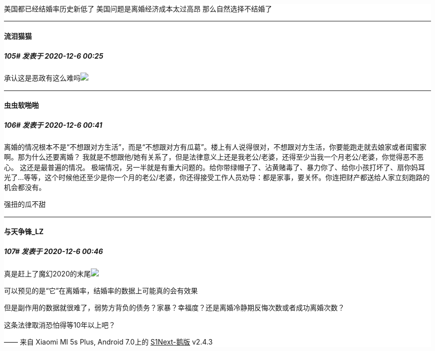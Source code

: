 美国都已经结婚率历史新低了</blockquote>
美国问题是离婚经济成本太过高昂 那么自然选择不结婚了







*****

####  流泪猫猫  
##### 105#       发表于 2020-12-6 00:25




承认这是恶政有这么难吗<img src="https://static.saraba1st.com/image/smiley/face2017/001.png" referrerpolicy="no-referrer">







*****

####  虫虫软啪啪  
##### 106#       发表于 2020-12-6 00:41




离婚的情况根本不是“不想跟对方生活”，而是“不想跟对方有瓜葛”。楼上有人说得很对，不想跟对方生活，你要能跑走就去娘家或者闺蜜家啊。那为什么还要离婚？
我就是不想跟他/她有关系了，但是法律意义上还是我老公/老婆，还得至少当我一个月老公/老婆，你觉得恶不恶心。
这还是最普遍的情况。
极端情况，另一半就是有重大问题的。给你带绿帽子了、沾黄赌毒了、暴力你了、给你小孩打坏了、扇你妈耳光了…等等，这个时候他还至少是你一个月的老公/老婆，你还得接受工作人员劝导：都是家事，要关怀。你连把财产都送给人家立刻跑路的机会都没有。

强扭的瓜不甜







*****

####  与天争锋_LZ  
##### 107#       发表于 2020-12-6 00:46




真是赶上了魔幻2020的末尾<img src="https://static.saraba1st.com/image/smiley/face2017/067.png" referrerpolicy="no-referrer">

可以预见的是“它”在离婚率，结婚率的数据上可能真的会有效果

但是副作用的数据就很难了，弱势方背负的债务？家暴？幸福度？还是离婚冷静期反悔次数或者成功离婚次数？


这条法律取消恐怕得等10年以上吧？

—— 来自 Xiaomi MI 5s Plus, Android 7.0上的 [S1Next-鹅版](https://github.com/ykrank/S1-Next/releases) v2.4.3

